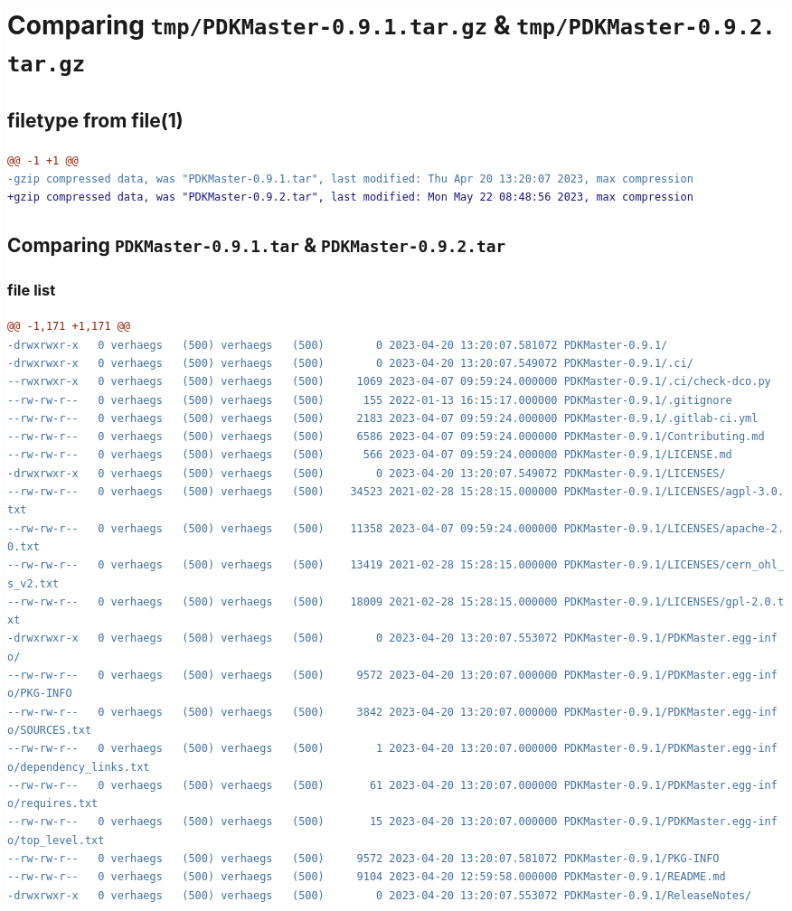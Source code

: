 # Comparing `tmp/PDKMaster-0.9.1.tar.gz` & `tmp/PDKMaster-0.9.2.tar.gz`

## filetype from file(1)

```diff
@@ -1 +1 @@
-gzip compressed data, was "PDKMaster-0.9.1.tar", last modified: Thu Apr 20 13:20:07 2023, max compression
+gzip compressed data, was "PDKMaster-0.9.2.tar", last modified: Mon May 22 08:48:56 2023, max compression
```

## Comparing `PDKMaster-0.9.1.tar` & `PDKMaster-0.9.2.tar`

### file list

```diff
@@ -1,171 +1,171 @@
-drwxrwxr-x   0 verhaegs   (500) verhaegs   (500)        0 2023-04-20 13:20:07.581072 PDKMaster-0.9.1/
-drwxrwxr-x   0 verhaegs   (500) verhaegs   (500)        0 2023-04-20 13:20:07.549072 PDKMaster-0.9.1/.ci/
--rwxrwxr-x   0 verhaegs   (500) verhaegs   (500)     1069 2023-04-07 09:59:24.000000 PDKMaster-0.9.1/.ci/check-dco.py
--rw-rw-r--   0 verhaegs   (500) verhaegs   (500)      155 2022-01-13 16:15:17.000000 PDKMaster-0.9.1/.gitignore
--rw-rw-r--   0 verhaegs   (500) verhaegs   (500)     2183 2023-04-07 09:59:24.000000 PDKMaster-0.9.1/.gitlab-ci.yml
--rw-rw-r--   0 verhaegs   (500) verhaegs   (500)     6586 2023-04-07 09:59:24.000000 PDKMaster-0.9.1/Contributing.md
--rw-rw-r--   0 verhaegs   (500) verhaegs   (500)      566 2023-04-07 09:59:24.000000 PDKMaster-0.9.1/LICENSE.md
-drwxrwxr-x   0 verhaegs   (500) verhaegs   (500)        0 2023-04-20 13:20:07.549072 PDKMaster-0.9.1/LICENSES/
--rw-rw-r--   0 verhaegs   (500) verhaegs   (500)    34523 2021-02-28 15:28:15.000000 PDKMaster-0.9.1/LICENSES/agpl-3.0.txt
--rw-rw-r--   0 verhaegs   (500) verhaegs   (500)    11358 2023-04-07 09:59:24.000000 PDKMaster-0.9.1/LICENSES/apache-2.0.txt
--rw-rw-r--   0 verhaegs   (500) verhaegs   (500)    13419 2021-02-28 15:28:15.000000 PDKMaster-0.9.1/LICENSES/cern_ohl_s_v2.txt
--rw-rw-r--   0 verhaegs   (500) verhaegs   (500)    18009 2021-02-28 15:28:15.000000 PDKMaster-0.9.1/LICENSES/gpl-2.0.txt
-drwxrwxr-x   0 verhaegs   (500) verhaegs   (500)        0 2023-04-20 13:20:07.553072 PDKMaster-0.9.1/PDKMaster.egg-info/
--rw-rw-r--   0 verhaegs   (500) verhaegs   (500)     9572 2023-04-20 13:20:07.000000 PDKMaster-0.9.1/PDKMaster.egg-info/PKG-INFO
--rw-rw-r--   0 verhaegs   (500) verhaegs   (500)     3842 2023-04-20 13:20:07.000000 PDKMaster-0.9.1/PDKMaster.egg-info/SOURCES.txt
--rw-rw-r--   0 verhaegs   (500) verhaegs   (500)        1 2023-04-20 13:20:07.000000 PDKMaster-0.9.1/PDKMaster.egg-info/dependency_links.txt
--rw-rw-r--   0 verhaegs   (500) verhaegs   (500)       61 2023-04-20 13:20:07.000000 PDKMaster-0.9.1/PDKMaster.egg-info/requires.txt
--rw-rw-r--   0 verhaegs   (500) verhaegs   (500)       15 2023-04-20 13:20:07.000000 PDKMaster-0.9.1/PDKMaster.egg-info/top_level.txt
--rw-rw-r--   0 verhaegs   (500) verhaegs   (500)     9572 2023-04-20 13:20:07.581072 PDKMaster-0.9.1/PKG-INFO
--rw-rw-r--   0 verhaegs   (500) verhaegs   (500)     9104 2023-04-20 12:59:58.000000 PDKMaster-0.9.1/README.md
-drwxrwxr-x   0 verhaegs   (500) verhaegs   (500)        0 2023-04-20 13:20:07.553072 PDKMaster-0.9.1/ReleaseNotes/
```